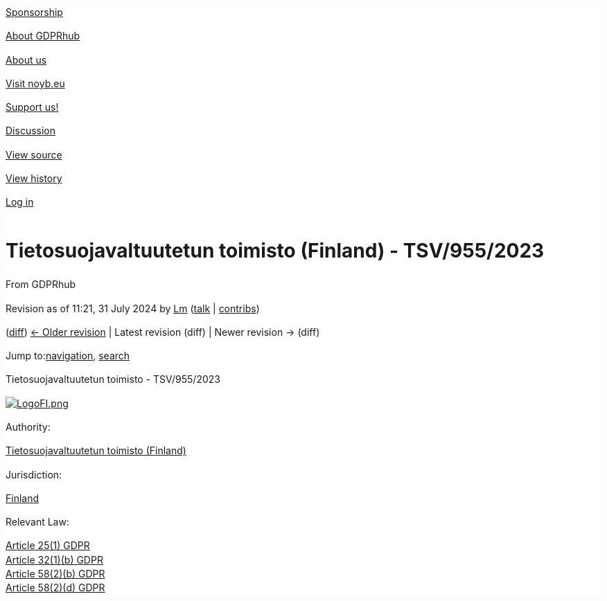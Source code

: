 [Sponsorship](/index.php?title=GDPRhub_Sponsorship)

[About GDPRhub](#)

[About us](/index.php?title=About_GDPRhub)

[Visit noyb.eu](https://www.noyb.eu)

[Support us!](https://www.noyb.eu/support)

[](# "Page tools")

[Discussion](/index.php?title=Talk:Tietosuojavaltuutetun_toimisto_\(Finland\)_-_TSV/955/2023&action=edit&redlink=1 "Discussion about the content page (page does not exist) [t]")

[View source](/index.php?title=Tietosuojavaltuutetun_toimisto_\(Finland\)_-_TSV/955/2023&action=edit "This page is protected.
You can view its source [e]")

[View history](/index.php?title=Tietosuojavaltuutetun_toimisto_\(Finland\)_-_TSV/955/2023&action=history "Past revisions of this page [h]")

[](# "You are not logged in.")

[Log in](/index.php?title=Special:UserLogin&returnto=Tietosuojavaltuutetun+toimisto+%28Finland%29+-+TSV%2F955%2F2023&returntoquery=oldid%3D42439 "You are encouraged to log in; however, it is not mandatory [o]")

# Tietosuojavaltuutetun toimisto (Finland) - TSV/955/2023

From GDPRhub

Revision as of 11:21, 31 July 2024 by [Lm](/index.php?title=User:Lm&action=edit&redlink=1 "User:Lm (page does not exist)") ([talk](/index.php?title=User_talk:Lm&action=edit&redlink=1 "User talk:Lm (page does not exist)") | [contribs](/index.php?title=Special:Contributions/Lm "Special:Contributions/Lm"))

([diff](/index.php?title=Tietosuojavaltuutetun_toimisto_\(Finland\)_-_TSV/955/2023&diff=prev&oldid=42439 "Tietosuojavaltuutetun toimisto (Finland) - TSV/955/2023")) [← Older revision](/index.php?title=Tietosuojavaltuutetun_toimisto_\(Finland\)_-_TSV/955/2023&direction=prev&oldid=42439 "Tietosuojavaltuutetun toimisto (Finland) - TSV/955/2023") | Latest revision (diff) | Newer revision → (diff)

Jump to:[navigation](#mw-navigation), [search](#p-search)

Tietosuojavaltuutetun toimisto - TSV/955/2023

[![LogoFI.png](/images/thumb/8/87/LogoFI.png/250px-LogoFI.png)](/index.php?title=File:LogoFI.png)

Authority:

[Tietosuojavaltuutetun toimisto (Finland)](/index.php?title=Tietosuojavaltuutetun_toimisto_\(Finland\) "Tietosuojavaltuutetun toimisto (Finland)")

Jurisdiction:

[Finland](/index.php?title=Category:Finland "Category:Finland")

Relevant Law:

[Article 25(1) GDPR](/index.php?title=Article_25_GDPR#1 "Article 25 GDPR")  
[Article 32(1)(b) GDPR](/index.php?title=Article_32_GDPR#1b "Article 32 GDPR")  
[Article 58(2)(b) GDPR](/index.php?title=Article_58_GDPR#2b "Article 58 GDPR")  
[Article 58(2)(d) GDPR](/index.php?title=Article_58_GDPR#2d "Article 58 GDPR")
